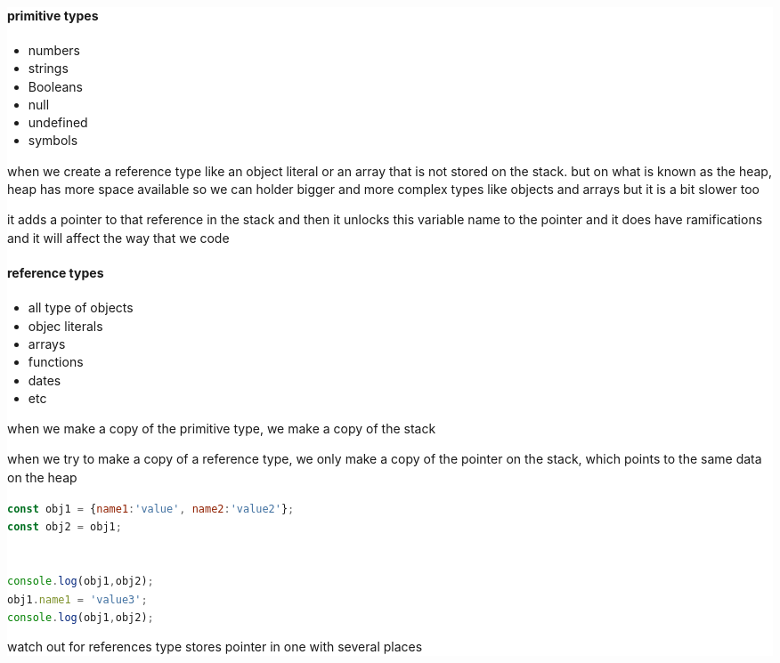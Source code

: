 #### primitive types
- numbers
- strings 
- Booleans 
- null
- undefined 
- symbols 


when we create a reference type like an object literal or an array that is not stored on the stack. but on what is known as the heap, heap has more space available so we can holder bigger and more complex types like objects and arrays but it is a bit slower too 

it adds a pointer to that reference in the stack and then it unlocks this variable name to the pointer 
and it does have ramifications and it will affect the way that we code 





#### reference types 
- all type of objects 
- objec literals 
- arrays 
- functions 
- dates 
- etc 



when we make a copy of the primitive type, we make a copy of the stack 

when we try to make a copy of a reference type, we only make a copy of the pointer on the stack, which points to the same data on the heap 

```javascript 
const obj1 = {name1:'value', name2:'value2'};
const obj2 = obj1;


console.log(obj1,obj2);
obj1.name1 = 'value3';
console.log(obj1,obj2);


```
watch out for references type stores pointer in one with several places 




